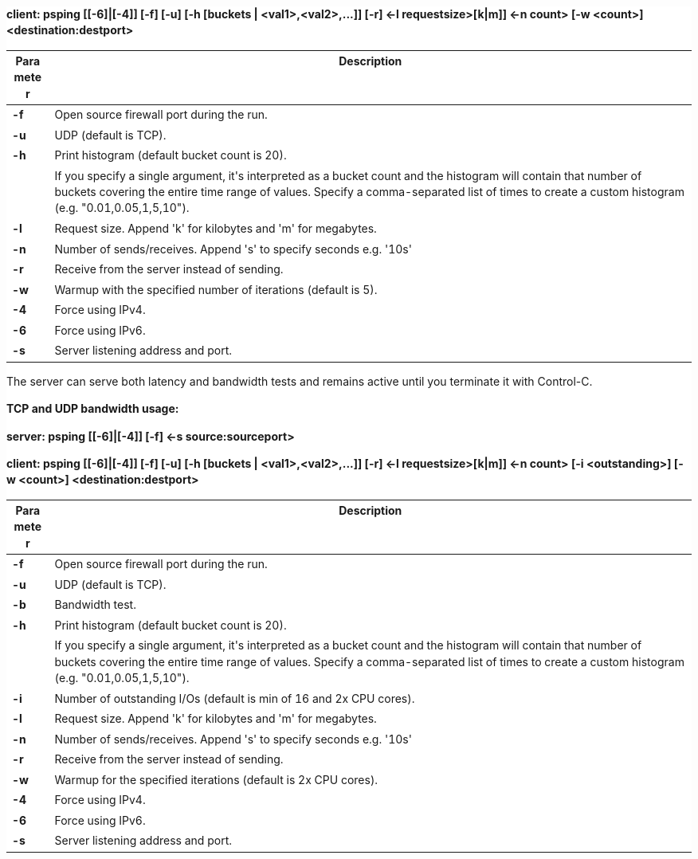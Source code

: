 **client: psping \[\[-6\]|\[-4\]\] \[-f\] \[-u\] \[-h \[buckets |
&lt;val1&gt;,&lt;val2&gt;,...\]\] \[-r\] &lt;-l requestsize&gt;\[k|m\]\]
&lt;-n count&gt; \[-w &lt;count&gt;\] &lt;destination:destport&gt;**

|Parameter  |Description  |
|---------|---------|
|  **-f** |  Open source firewall port during the run.|
|  **-u** |  UDP (default is TCP).|
|  **-h** |  Print histogram (default bucket count is 20).  |
|         |  If you specify a single argument, it's interpreted as a bucket count and the histogram will contain that number of buckets covering the entire time range of values. Specify a comma-separated list of times to create a custom histogram (e.g. "0.01,0.05,1,5,10").|
|  **-l** |  Request size. Append 'k' for kilobytes and 'm' for megabytes.|
|  **-n** |  Number of sends/receives. Append 's' to specify seconds e.g. '10s'|
|  **-r** |  Receive from the server instead of sending.|
|  **-w** |  Warmup with the specified number of iterations (default is 5).|
|  **-4** |  Force using IPv4.|
|  **-6** |  Force using IPv6.|
|  **-s** |  Server listening address and port.|

The server can serve both latency and bandwidth tests and remains active
until you terminate it with Control-C.

**TCP and UDP bandwidth usage:**

**server: psping \[\[-6\]|\[-4\]\] \[-f\] &lt;-s source:sourceport&gt;**

**client: psping \[\[-6\]|\[-4\]\] \[-f\] \[-u\] \[-h \[buckets |
&lt;val1&gt;,&lt;val2&gt;,...\]\] \[-r\] &lt;-l requestsize&gt;\[k|m\]\]
&lt;-n count&gt; \[-i &lt;outstanding&gt;\] \[-w &lt;count&gt;\]
&lt;destination:destport&gt;**

 
|Parameter  |Description  |
|---------|---------|
|  **-f** |  Open source firewall port during the run.|
|  **-u** |  UDP (default is TCP).|
|  **-b** |  Bandwidth test.|
|  **-h** |  Print histogram (default bucket count is 20).  |
|         |  If you specify a single argument, it's interpreted as a bucket count and the histogram will contain that number of buckets covering the entire time range of values. Specify a comma-separated list of times to create a custom histogram (e.g. "0.01,0.05,1,5,10").|
|  **-i** |  Number of outstanding I/Os (default is min of 16 and 2x CPU cores).|
|  **-l** |  Request size. Append 'k' for kilobytes and 'm' for megabytes.|
|  **-n** |  Number of sends/receives. Append 's' to specify seconds e.g. '10s'|
|  **-r** |  Receive from the server instead of sending.|
|  **-w** |  Warmup for the specified iterations (default is 2x CPU cores).|
|  **-4** |  Force using IPv4.|
|  **-6** |  Force using IPv6.|
|  **-s** |  Server listening address and port.|
